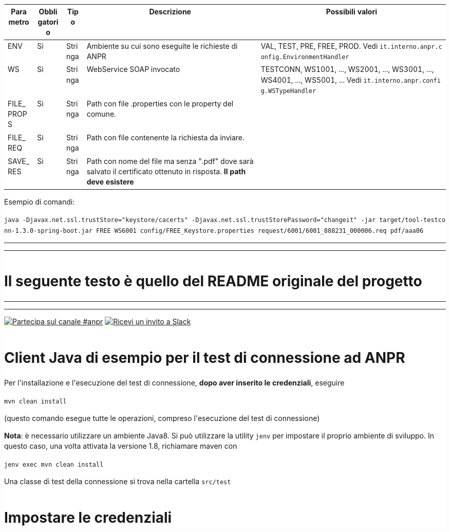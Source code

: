 | Parametro  | Obbligatorio | Tipo    | Descrizione                                                                                                             | Possibili valori                                                                                                      |
| ---------- | ------------ | ------- | ----------------------------------------------------------------------------------------------------------------------- | --------------------------------------------------------------------------------------------------------------------- |
| ENV        | Si           | Stringa | Ambiente su cui sono eseguite le richieste di ANPR                                                                      | VAL, TEST, PRE, FREE, PROD. Vedi `it.interno.anpr.config.EnvironmentHandler`                                          |
| WS         | Si           | Stringa | WebService SOAP invocato                                                                                                | TESTCONN, WS1001, ..., WS2001, ..., WS3001, ..., WS4001, ..., WS5001, ... Vedi `it.interno.anpr.config.WSTypeHandler` |
| FILE_PROPS | Si           | Stringa | Path con file .properties con le property del comune.                                                                   |                                                                                                                       |
| FILE_REQ   | Si           | Stringa | Path con file contenente la richiesta da inviare.                                                                       |                                                                                                                       |
| SAVE_RES   | Si           | Stringa | Path con nome del file ma senza ".pdf" dove sarà salvato il certificato ottenuto in risposta. **Il path deve esistere** |                                                                                                                       |

Esempio di comandi:

`java -Djavax.net.ssl.trustStore="keystore/cacerts" -Djavax.net.ssl.trustStorePassword="changeit" -jar target/tool-testconn-1.3.0-spring-boot.jar FREE WS6001 config/FREE_Keystore.properties request/6001/6001_888231_000006.req pdf/aaa06`

---

---

# Il seguente testo è quello del README originale del progetto

---

---

[![Partecipa sul canale #anpr](https://img.shields.io/badge/Slack%20channel-%23anpr-blue.svg)](https://developersitalia.slack.com/messages/C7A8NS7RQ)
[![Ricevi un invito a Slack](https://slack.developers.italia.it/badge.svg)](https://slack.developers.italia.it/)

# Client Java di esempio per il test di connessione ad ANPR

Per l'installazione e l'esecuzione del test di connessione, **dopo aver inserito le credenziali**, eseguire

```
mvn clean install
```

(questo comando esegue tutte le operazioni, compreso l'esecuzione del test di connessione)

**Nota**: è necessario utilizzare un ambiente Java8.
Si può utilizzare la utility `jenv` per impostare il proprio ambiente di sviluppo.
In questo caso, una volta attivata la versione 1.8, richiamare maven con

```
jenv exec mvn clean install
```

Una classe di test della connessione si trova nella cartella `src/test`

# Impostare le credenziali
